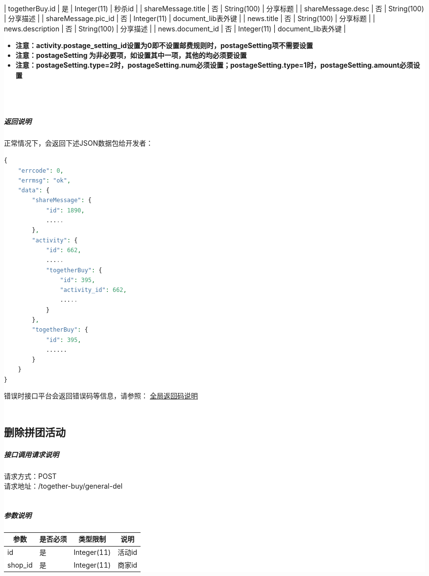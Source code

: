 | togetherBuy.id | 是 | Integer(11) | 秒杀id |
| shareMessage.title | 否 | String(100) | 分享标题 |
| shareMessage.desc | 否 | String(100) | 分享描述 |
| shareMessage.pic_id | 否 | Integer(11) | document_lib表外键 |
| news.title | 否 | String(100) | 分享标题 |
| news.description | 否 | String(100) | 分享描述 |
| news.document_id | 否 | Integer(11) | document_lib表外键 |

* **注意：activity.postage_setting_id设置为0即不设置邮费规则时，postageSetting项不需要设置**
* **注意：postageSetting 为非必要项，如设置其中一项，其他的均必须要设置**
* **注意：postageSetting.type=2时，postageSetting.num必须设置；postageSetting.type=1时，postageSetting.amount必须设置**

<br  /><br  />
##### 返回说明
正常情况下，会返回下述JSON数据包给开发者：
```php
{
    "errcode": 0,
    "errmsg": "ok",
    "data": {
        "shareMessage": {
            "id": 1890,
            .....
        },
        "activity": {
            "id": 662,
            .....
            "togetherBuy": {
                "id": 395,
                "activity_id": 662,
                .....
            }
        },
        "togetherBuy": {
            "id": 395,
            ......
        }
    }
}
```
错误时接口平台会返回错误码等信息，请参照：
[全局返回码说明](/error-code.html)
<br  /><br  />


## __删除拼团活动__
##### 接口调用请求说明
请求方式：POST
<br  />
请求地址：/together-buy/general-del
<br  /><br  />
##### 参数说明
| 参数 | 是否必须 | 类型限制 | 说明 |
| -- | -- | -- | -- |
| id | 是 | Integer(11) | 活动id |
| shop_id | 是 | Integer(11) | 商家id |
